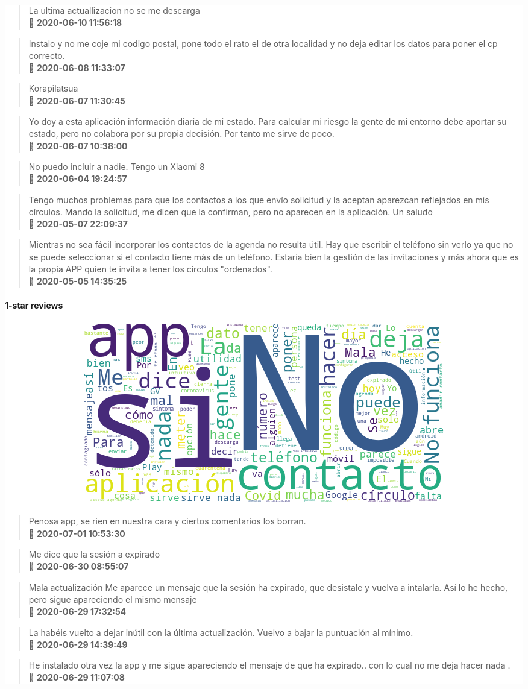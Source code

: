 > La ultima actuallizacion no se me descarga<br> :date: __2020-06-10 11:56:18__

> Instalo y no me coje mi codigo postal, pone todo el rato el de otra localidad y no deja editar los datos para poner el cp correcto.<br> :date: __2020-06-08 11:33:07__

> Korapilatsua<br> :date: __2020-06-07 11:30:45__

> Yo doy a esta aplicación información diaria de mi estado. Para calcular mi riesgo la gente de mi entorno debe aportar su estado, pero no colabora por su propia decisión. Por tanto me sirve de poco.<br> :date: __2020-06-07 10:38:00__

> No puedo incluir a nadie. Tengo un Xiaomi 8<br> :date: __2020-06-04 19:24:57__

> Tengo muchos problemas para que los contactos a los que envío solicitud y la aceptan aparezcan reflejados en mis círculos. Mando la solicitud, me dicen que la confirman, pero no aparecen en la aplicación. Un saludo<br> :date: __2020-05-07 22:09:37__

> Mientras no sea fácil incorporar los contactos de la agenda no resulta útil. Hay que escribir el teléfono sin verlo ya que no se puede seleccionar si el contacto tiene más de un teléfono. Estaría bien la gestión de las invitaciones y más ahora que es la propia APP quien te invita a tener los círculos "ordenados".<br> :date: __2020-05-05 14:35:25__



#### 1-star reviews

<p align="center">
<img src="resources/com.erictelm2m.colabora___3.1/1_star_reviews_wordcloud.png" alt="com.erictelm2m.colabora 1 reviews"/>
</p>

> Penosa app, se rien en nuestra cara y ciertos comentarios los borran.<br> :date: __2020-07-01 10:53:30__

> Me dice que la sesión a expirado<br> :date: __2020-06-30 08:55:07__

> Mala actualización Me aparece un mensaje que la sesión ha expirado, que desistale y vuelva a intalarla. Así lo he hecho, pero sigue apareciendo el mismo mensaje<br> :date: __2020-06-29 17:32:54__

> La habéis vuelto a dejar inútil con la última actualización. Vuelvo a bajar la puntuación al mínimo.<br> :date: __2020-06-29 14:39:49__

> He instalado otra vez la app y me sigue apareciendo el mensaje de que ha expirado.. con lo cual no me deja hacer nada .<br> :date: __2020-06-29 11:07:08__
